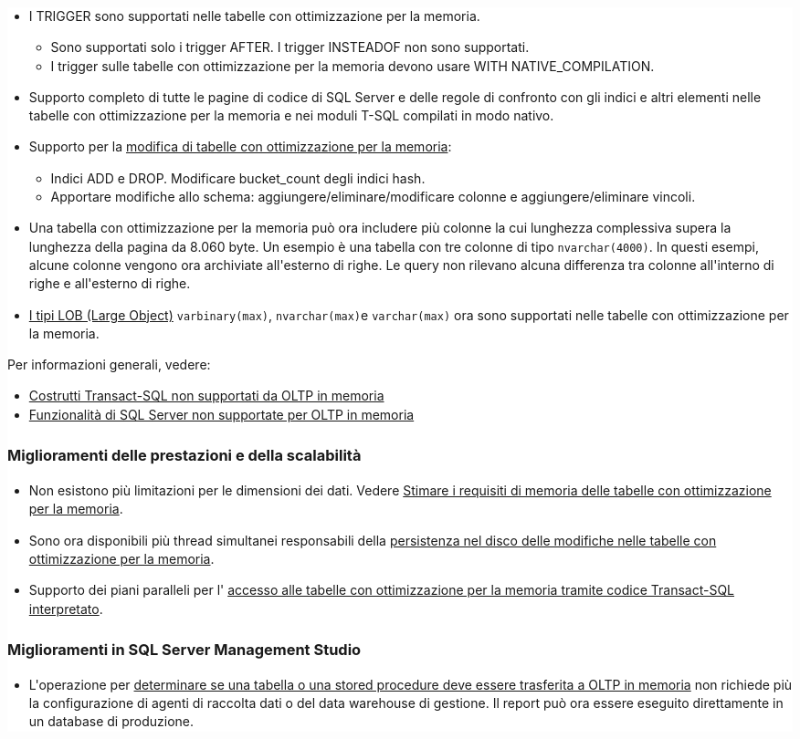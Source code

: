 - I TRIGGER sono supportati nelle tabelle con ottimizzazione per la memoria.
  - Sono supportati solo i trigger AFTER. I trigger INSTEADOF non sono supportati.
  - I trigger sulle tabelle con ottimizzazione per la memoria devono usare WITH NATIVE_COMPILATION.

- Supporto completo di tutte le pagine di codice di SQL Server e delle regole di confronto con gli indici e altri elementi nelle tabelle con ottimizzazione per la memoria e nei moduli T-SQL compilati in modo nativo.


- Supporto per la [modifica di tabelle con ottimizzazione per la memoria](../relational-databases/in-memory-oltp/altering-memory-optimized-tables.md):
  - Indici ADD e DROP. Modificare bucket_count degli indici hash.
  - Apportare modifiche allo schema: aggiungere/eliminare/modificare colonne e aggiungere/eliminare vincoli.

- Una tabella con ottimizzazione per la memoria può ora includere più colonne la cui lunghezza complessiva supera la lunghezza della pagina da 8.060 byte. Un esempio è una tabella con tre colonne di tipo `nvarchar(4000)`. In questi esempi, alcune colonne vengono ora archiviate all'esterno di righe. Le query non rilevano alcuna differenza tra colonne all'interno di righe e all'esterno di righe.

- [I tipi LOB (Large Object)](../relational-databases/in-memory-oltp/supported-data-types-for-in-memory-oltp.md) `varbinary(max)`, `nvarchar(max)`e `varchar(max)` ora sono supportati nelle tabelle con ottimizzazione per la memoria.


Per informazioni generali, vedere:

- [Costrutti Transact-SQL non supportati da OLTP in memoria](../relational-databases/in-memory-oltp/transact-sql-constructs-not-supported-by-in-memory-oltp.md)
- [Funzionalità di SQL Server non supportate per OLTP in memoria](~/relational-databases/in-memory-oltp/unsupported-sql-server-features-for-in-memory-oltp.md)



### <a name="performance-and-scaling-improvements"></a>Miglioramenti delle prestazioni e della scalabilità

- Non esistono più limitazioni per le dimensioni dei dati. Vedere [Stimare i requisiti di memoria delle tabelle con ottimizzazione per la memoria](~/relational-databases/in-memory-oltp/estimate-memory-requirements-for-memory-optimized-tables.md).

- Sono ora disponibili più thread simultanei responsabili della [persistenza nel disco delle modifiche nelle tabelle con ottimizzazione per la memoria](../relational-databases/in-memory-oltp/scalability.md).

- Supporto dei piani paralleli per l' [accesso alle tabelle con ottimizzazione per la memoria tramite codice Transact-SQL interpretato](../relational-databases/in-memory-oltp/accessing-memory-optimized-tables-using-interpreted-transact-sql.md).


### <a name="enhancements-in-sql-server-management-studio"></a>Miglioramenti in SQL Server Management Studio

- L'operazione per [determinare se una tabella o una stored procedure deve essere trasferita a OLTP in memoria](../relational-databases/in-memory-oltp/determining-if-a-table-or-stored-procedure-should-be-ported-to-in-memory-oltp.md) non richiede più la configurazione di agenti di raccolta dati o del data warehouse di gestione. Il report può ora essere eseguito direttamente in un database di produzione.
